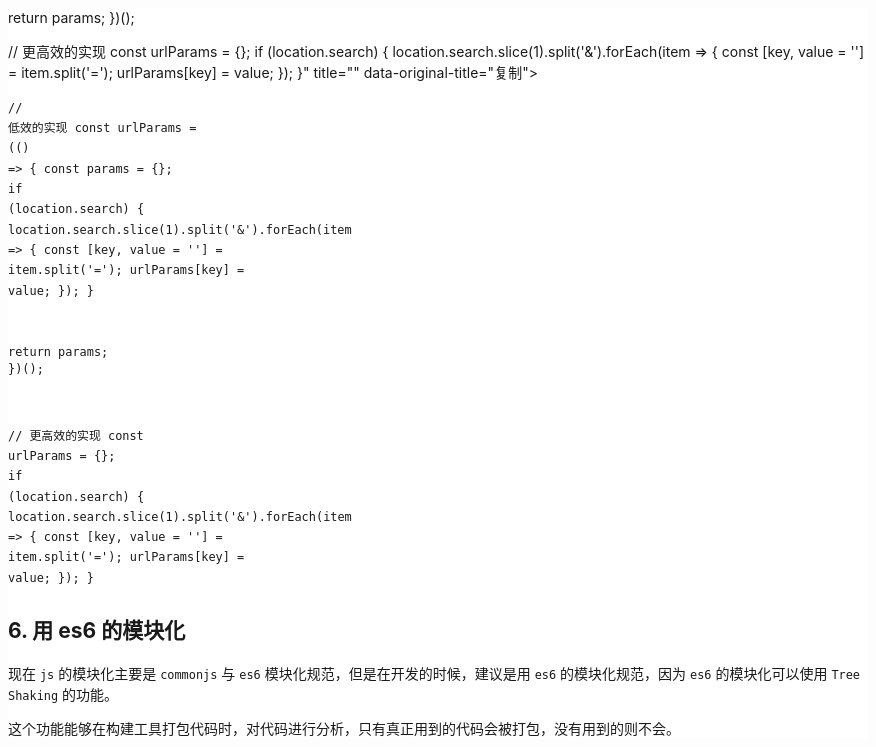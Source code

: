  return params;
})();


// 更高效的实现
const urlParams = {};
if (location.search) {
  location.search.slice(1).split('&amp;').forEach(item => {
    const [key, value = ''] = item.split('=');
    urlParams[key] = value;
  });
}" title="" data-original-title="复制"></span>
      <span type="button" class="saveToNote code-tool" data-toggle="tooltip" data-placement="top" title="" data-original-title="放进笔记"></span>
      </div>
      </div><pre class="hljs typescript"><code><span class="hljs-comment">// 低效的实现</span>
<span class="hljs-keyword">const</span> urlParams = <span class="hljs-function">(<span class="hljs-params">(<span class="hljs-params"></span>) =&gt; {
  <span class="hljs-keyword">const</span> params = {};
  <span class="hljs-keyword">if</span> (<span class="hljs-params">location.search</span>) {
    location.search.slice(<span class="hljs-params">1</span>).split(<span class="hljs-params">'&amp;'</span>).forEach(<span class="hljs-params">item =&gt; {
      <span class="hljs-keyword">const</span> [key, value = ''] = item.split(<span class="hljs-params">'='</span>);
      urlParams[key] = value;
    }</span>);
  }
  
 <span class="hljs-keyword">return</span> params;
}</span>)<span class="hljs-params">()</span>;


// 更高效的实现
<span class="hljs-params">const</span> <span class="hljs-params">urlParams</span> = {};
<span class="hljs-params">if</span> (<span class="hljs-params">location.search</span>) {
  <span class="hljs-params">location</span>.<span class="hljs-params">search</span>.<span class="hljs-params">slice</span>(<span class="hljs-params">1</span>).<span class="hljs-params">split</span>(<span class="hljs-params">'&amp;'</span>).<span class="hljs-params">forEach</span>(<span class="hljs-params">item =&gt; {
    <span class="hljs-keyword">const</span> [key, value = ''] = item.split(<span class="hljs-params">'='</span>);
    urlParams[key] = value;
  }</span>);
}</span></code></pre>
<h2 id="articleHeader6">6. 用 es6 的模块化</h2>
<p>现在 <code>js</code> 的模块化主要是 <code>commonjs</code> 与 <code>es6</code> 模块化规范，但是在开发的时候，建议是用 <code>es6</code> 的模块化规范，因为 <code>es6</code> 的模块化可以使用 <code>Tree Shaking</code> 的功能。</p>
<p>这个功能能够在构建工具打包代码时，对代码进行分析，只有真正用到的代码会被打包，没有用到的则不会。</p>
<div class="widget-codetool" style="display:none;">
      <div class="widget-codetool--inner">
      <span class="selectCode code-tool" data-toggle="tooltip" data-placement="top" title="" data-original-title="全选"></span>
      <span type="button" class="copyCode code-tool" data-toggle="tooltip" data-placement="top" data-clipboard-text="// one.js
export const smile = {};
export const cry = [];
